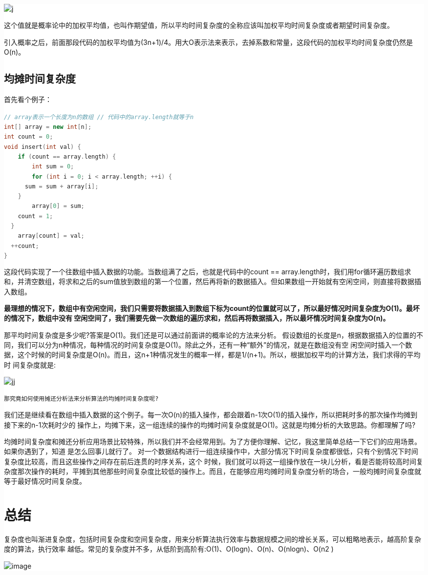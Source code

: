 ![j](https://raw.githubusercontent.com/HaviLee/Blog-Images/master/高手/08012144.png)



这个值就是概率论中的加权平均值，也叫作期望值，所以平均时间复杂度的全称应该叫加权平均时间复杂度或者期望时间复杂度。

引入概率之后，前面那段代码的加权平均值为(3n+1)/4。用大O表示法来表示，去掉系数和常量，这段代码的加权平均时间复杂度仍然是O(n)。 

## 均摊时间复杂度

首先看个例子：

```c++
// array表示一个长度为n的数组 // 代码中的array.length就等于n
int[] array = new int[n];
int count = 0;
void insert(int val) {
	if (count == array.length) {
		int sum = 0;
		for (int i = 0; i < array.length; ++i) { 	
      sum = sum + array[i];
    } 
		array[0] = sum; 
    count = 1;
  } 
	array[count] = val; 
  ++count;
} 
```

这段代码实现了一个往数组中插入数据的功能。当数组满了之后，也就是代码中的count == array.length时，我们用for循环遍历数组求和，并清空数组，将求和之后的sum值放到数组的第一个位置，然后再将新的数据插入。但如果数组一开始就有空闲空间，则直接将数据插入数组。

**最理想的情况下，数组中有空闲空间，我们只需要将数据插入到数组下标为count的位置就可以了，所以最好情况时间复杂度为O(1)。最坏的情况下，数组中没有 空闲空间了，我们需要先做一次数组的遍历求和，然后再将数据插入，所以最坏情况时间复杂度为O(n)。** 

那平均时间复杂度是多少呢?答案是O(1)。我们还是可以通过前面讲的概率论的方法来分析。 假设数组的长度是n，根据数据插入的位置的不同，我们可以分为n种情况，每种情况的时间复杂度是O(1)。除此之外，还有一种“额外”的情况，就是在数组没有空
闲空间时插入一个数据，这个时候的时间复杂度是O(n)。而且，这n+1种情况发生的概率一样，都是1/(n+1)。所以，根据加权平均的计算方法，我们求得的平均时
间复杂度就是:

![jj](https://raw.githubusercontent.com/HaviLee/Blog-Images/master/高手/08012151.png)

```
那究竟如何使用摊还分析法来分析算法的均摊时间复杂度呢?
```

我们还是继续看在数组中插入数据的这个例子。每一次O(n)的插入操作，都会跟着n-1次O(1)的插入操作，所以把耗时多的那次操作均摊到接下来的n-1次耗时少的 操作上，均摊下来，这一组连续的操作的均摊时间复杂度就是O(1)。这就是均摊分析的大致思路。你都理解了吗? 

均摊时间复杂度和摊还分析应用场景比较特殊，所以我们并不会经常用到。为了方便你理解、记忆，我这里简单总结一下它们的应用场景。如果你遇到了，知道
是怎么回事儿就行了。
对一个数据结构进行一组连续操作中，大部分情况下时间复杂度都很低，只有个别情况下时间复杂度比较高，而且这些操作之间存在前后连贯的时序关系，这个
时候，我们就可以将这一组操作放在一块儿分析，看是否能将较高时间复杂度那次操作的耗时，平摊到其他那些时间复杂度比较低的操作上。而且，在能够应用均摊时间复杂度分析的场合，一般均摊时间复杂度就等于最好情况时间复杂度。

# 总结

复杂度也叫渐进复杂度，包括时间复杂度和空间复杂度，用来分析算法执行效率与数据规模之间的增长关系，可以粗略地表示，越高阶复杂度的算法，执行效率
越低。常见的复杂度并不多，从低阶到高阶有:O(1)、O(logn)、O(n)、O(nlogn)、O(n2 )

![image](https://raw.githubusercontent.com/HaviLee/Blog-Images/master/高手/07302311.png)

